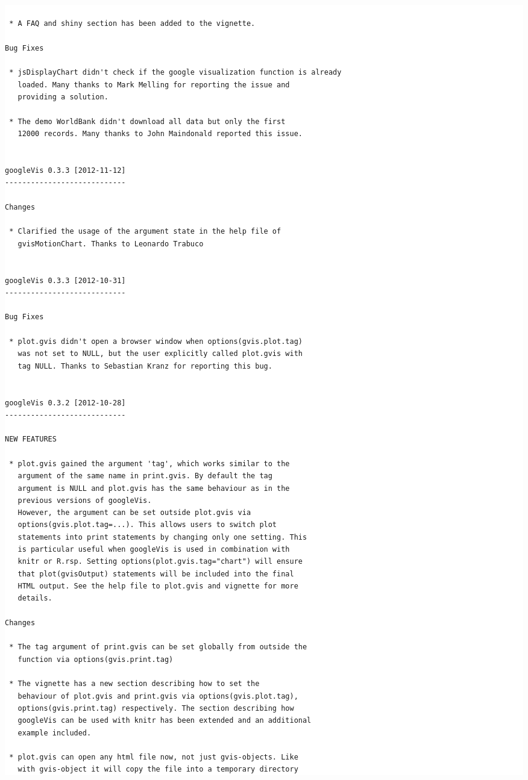 ```

 * A FAQ and shiny section has been added to the vignette.

Bug Fixes

 * jsDisplayChart didn't check if the google visualization function is already
   loaded. Many thanks to Mark Melling for reporting the issue and
   providing a solution.

 * The demo WorldBank didn't download all data but only the first
   12000 records. Many thanks to John Maindonald reported this issue. 


googleVis 0.3.3 [2012-11-12]
----------------------------

Changes

 * Clarified the usage of the argument state in the help file of
   gvisMotionChart. Thanks to Leonardo Trabuco 


googleVis 0.3.3 [2012-10-31]
----------------------------

Bug Fixes

 * plot.gvis didn't open a browser window when options(gvis.plot.tag)
   was not set to NULL, but the user explicitly called plot.gvis with
   tag NULL. Thanks to Sebastian Kranz for reporting this bug. 


googleVis 0.3.2 [2012-10-28]
----------------------------

NEW FEATURES

 * plot.gvis gained the argument 'tag', which works similar to the
   argument of the same name in print.gvis. By default the tag
   argument is NULL and plot.gvis has the same behaviour as in the
   previous versions of googleVis. 
   However, the argument can be set outside plot.gvis via
   options(gvis.plot.tag=...). This allows users to switch plot
   statements into print statements by changing only one setting. This
   is particular useful when googleVis is used in combination with
   knitr or R.rsp. Setting options(plot.gvis.tag="chart") will ensure
   that plot(gvisOutput) statements will be included into the final
   HTML output. See the help file to plot.gvis and vignette for more
   details. 

Changes

 * The tag argument of print.gvis can be set globally from outside the
   function via options(gvis.print.tag)

 * The vignette has a new section describing how to set the
   behaviour of plot.gvis and print.gvis via options(gvis.plot.tag),
   options(gvis.print.tag) respectively. The section describing how
   googleVis can be used with knitr has been extended and an additional
   example included. 

 * plot.gvis can open any html file now, not just gvis-objects. Like
   with gvis-object it will copy the file into a temporary directory
```